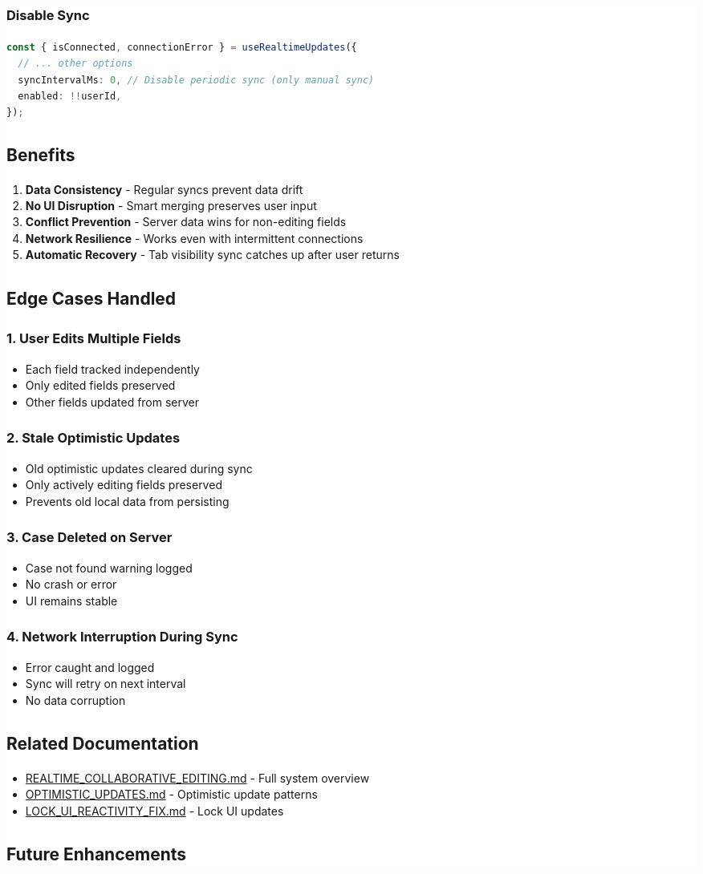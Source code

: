 ### Disable Sync

```typescript
const { isConnected, connectionError } = useRealtimeUpdates({
  // ... other options
  syncIntervalMs: 0, // Disable periodic sync (only manual sync)
  enabled: !!userId,
});
```

## Benefits

1. **Data Consistency** - Regular syncs prevent data drift
2. **No UI Disruption** - Smart merging preserves user input
3. **Conflict Prevention** - Server data wins for non-editing fields
4. **Network Resilience** - Works even with intermittent connections
5. **Automatic Recovery** - Tab visibility sync catches up after user returns

## Edge Cases Handled

### 1. User Edits Multiple Fields

- Each field tracked independently
- Only edited fields preserved
- Other fields updated from server

### 2. Stale Optimistic Updates

- Old optimistic updates cleared during sync
- Only actively editing fields preserved
- Prevents old local data from persisting

### 3. Case Deleted on Server

- Case not found warning logged
- No crash or error
- UI remains stable

### 4. Network Interruption During Sync

- Error caught and logged
- Sync will retry on next interval
- No data corruption

## Related Documentation

- [REALTIME_COLLABORATIVE_EDITING.md](./REALTIME_COLLABORATIVE_EDITING.md) - Full system overview
- [OPTIMISTIC_UPDATES.md](./OPTIMISTIC_UPDATES.md) - Optimistic update patterns
- [LOCK_UI_REACTIVITY_FIX.md](./LOCK_UI_REACTIVITY_FIX.md) - Lock UI updates

## Future Enhancements
